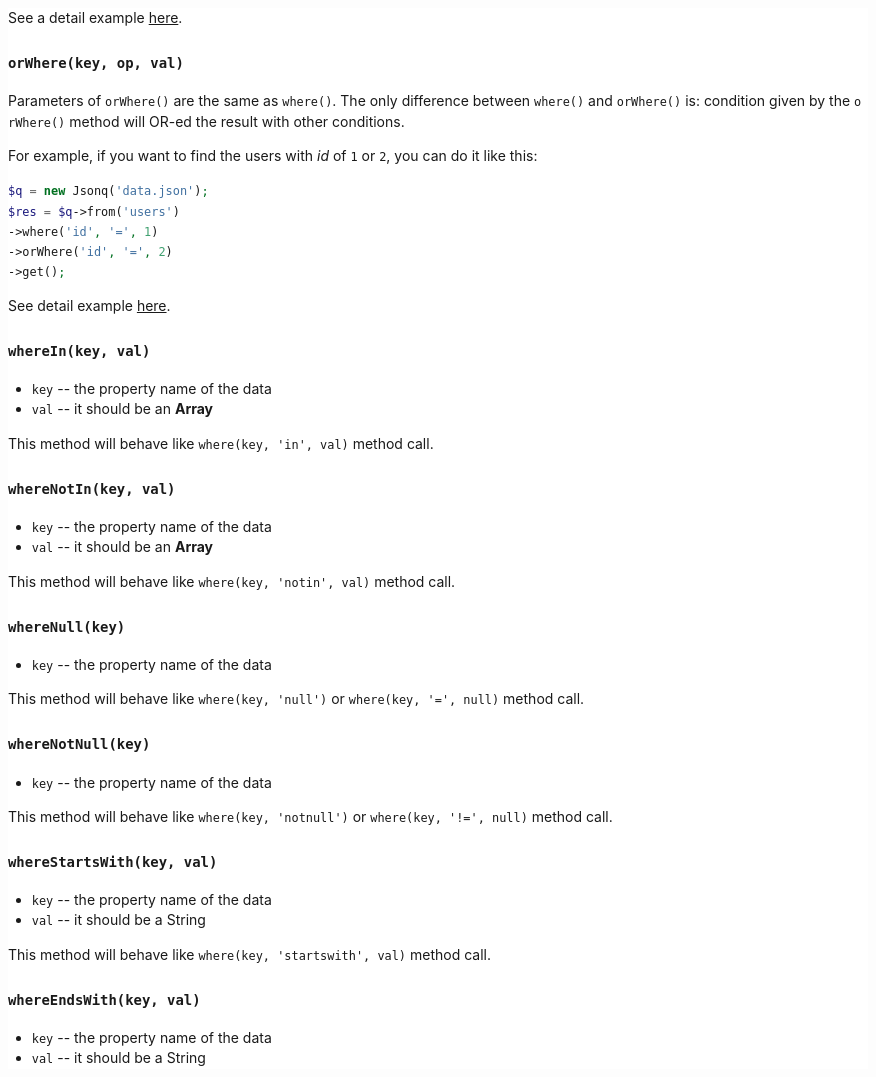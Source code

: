 See a detail example [here](examples/where.php).

### `orWhere(key, op, val)`

Parameters of `orWhere()` are the same as `where()`. The only difference between `where()` and `orWhere()` is: condition given by the `orWhere()` method will OR-ed the result with other conditions.

For example, if you want to find the users with _id_ of `1` or `2`, you can do it like this:

```php
$q = new Jsonq('data.json');
$res = $q->from('users')
->where('id', '=', 1)
->orWhere('id', '=', 2)
->get();
```

See detail example [here](examples/or-where.php).

### `whereIn(key, val)`

* `key` -- the property name of the data
* `val` -- it should be an **Array**

This method will behave like `where(key, 'in', val)` method call.

### `whereNotIn(key, val)`

* `key` -- the property name of the data
* `val` -- it should be an **Array**

This method will behave like `where(key, 'notin', val)` method call.

### `whereNull(key)`

* `key` -- the property name of the data

This method will behave like `where(key, 'null')` or `where(key, '=', null)` method call.

### `whereNotNull(key)`

* `key` -- the property name of the data

This method will behave like `where(key, 'notnull')` or `where(key, '!=', null)` method call.

### `whereStartsWith(key, val)`

* `key` -- the property name of the data
* `val` -- it should be a String

This method will behave like `where(key, 'startswith', val)` method call.

### `whereEndsWith(key, val)`

* `key` -- the property name of the data
* `val` -- it should be a String
